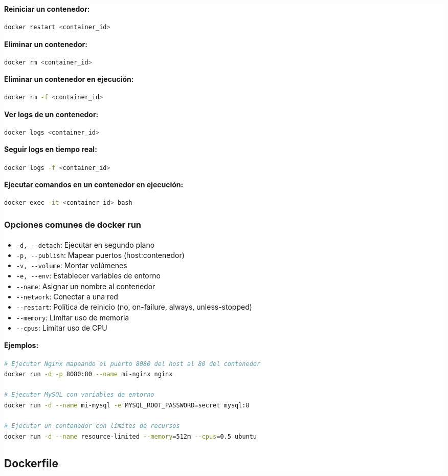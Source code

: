 **Reiniciar un contenedor:**
```bash
docker restart <container_id>
```

**Eliminar un contenedor:**
```bash
docker rm <container_id>
```

**Eliminar un contenedor en ejecución:**
```bash
docker rm -f <container_id>
```

**Ver logs de un contenedor:**
```bash
docker logs <container_id>
```

**Seguir logs en tiempo real:**
```bash
docker logs -f <container_id>
```

**Ejecutar comandos en un contenedor en ejecución:**
```bash
docker exec -it <container_id> bash
```

### Opciones comunes de docker run

- `-d, --detach`: Ejecutar en segundo plano
- `-p, --publish`: Mapear puertos (host:contenedor)
- `-v, --volume`: Montar volúmenes
- `-e, --env`: Establecer variables de entorno
- `--name`: Asignar un nombre al contenedor
- `--network`: Conectar a una red
- `--restart`: Política de reinicio (no, on-failure, always, unless-stopped)
- `--memory`: Limitar uso de memoria
- `--cpus`: Limitar uso de CPU

**Ejemplos:**

```bash
# Ejecutar Nginx mapeando el puerto 8080 del host al 80 del contenedor
docker run -d -p 8080:80 --name mi-nginx nginx

# Ejecutar MySQL con variables de entorno
docker run -d --name mi-mysql -e MYSQL_ROOT_PASSWORD=secret mysql:8

# Ejecutar un contenedor con límites de recursos
docker run -d --name resource-limited --memory=512m --cpus=0.5 ubuntu
```

## Dockerfile
